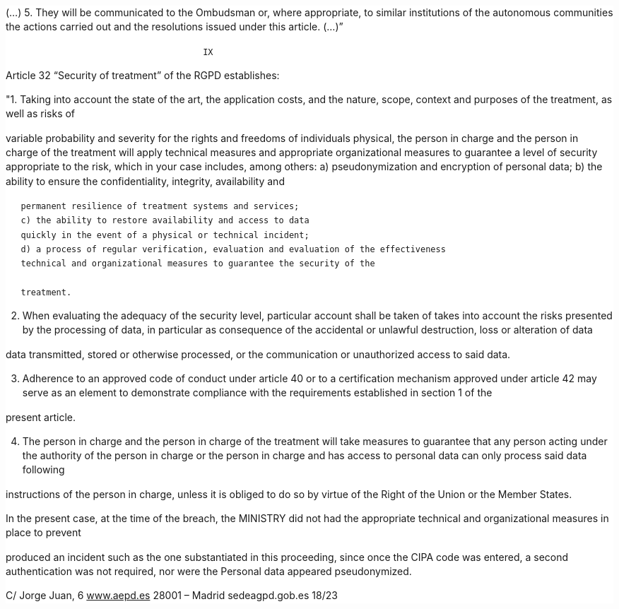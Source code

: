 (…)
5. They will be communicated to the Ombudsman or, where appropriate, to similar institutions
of the autonomous communities the actions carried out and the resolutions issued
under this article. (…)”

                                           IX
Article 32 “Security of treatment” of the RGPD establishes:

"1. Taking into account the state of the art, the application costs, and the
nature, scope, context and purposes of the treatment, as well as risks of

variable probability and severity for the rights and freedoms of individuals
physical, the person in charge and the person in charge of the treatment will apply technical measures and
appropriate organizational measures to guarantee a level of security appropriate to the risk,
which in your case includes, among others:
       a) pseudonymization and encryption of personal data;
       b) the ability to ensure the confidentiality, integrity, availability and

       permanent resilience of treatment systems and services;
       c) the ability to restore availability and access to data
       quickly in the event of a physical or technical incident;
       d) a process of regular verification, evaluation and evaluation of the effectiveness
       technical and organizational measures to guarantee the security of the

       treatment.

2. When evaluating the adequacy of the security level, particular account shall be taken of
takes into account the risks presented by the processing of data, in particular as
consequence of the accidental or unlawful destruction, loss or alteration of data

data transmitted, stored or otherwise processed, or the communication or
unauthorized access to said data.

3. Adherence to an approved code of conduct under article 40 or to a
certification mechanism approved under article 42 may serve as an element
to demonstrate compliance with the requirements established in section 1 of the

present article.

4. The person in charge and the person in charge of the treatment will take measures to guarantee that
any person acting under the authority of the person in charge or the person in charge and
has access to personal data can only process said data following

instructions of the person in charge, unless it is obliged to do so by virtue of the Right of
the Union or the Member States.

In the present case, at the time of the breach, the MINISTRY did not
had the appropriate technical and organizational measures in place to prevent

produced an incident such as the one substantiated in this proceeding, since
once the CIPA code was entered, a second authentication was not required, nor were the
Personal data appeared pseudonymized.

C/ Jorge Juan, 6 www.aepd.es
28001 – Madrid sedeagpd.gob.es 18/23
